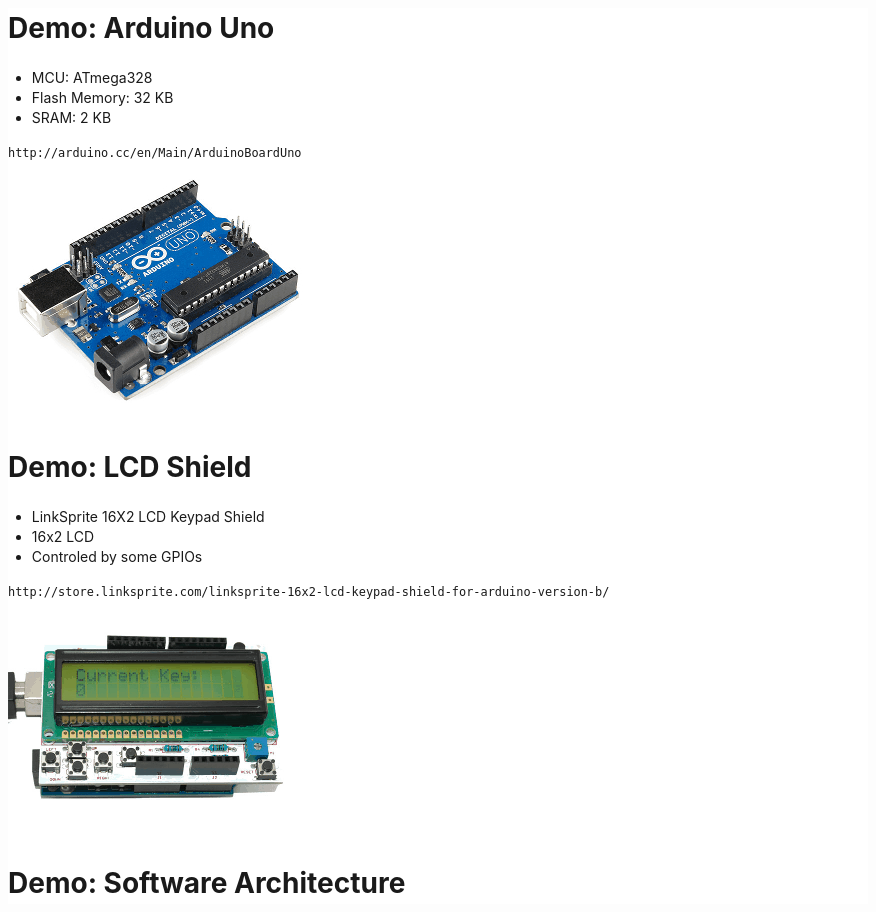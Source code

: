 # Demo: Arduino Uno

* MCU: ATmega328
* Flash Memory: 32 KB
* SRAM: 2 KB

```
http://arduino.cc/en/Main/ArduinoBoardUno
```

![inline](img/ArduinoUnoR3.png)

# Demo: LCD Shield

* LinkSprite 16X2 LCD Keypad Shield
* 16x2 LCD
* Controled by some GPIOs

```
http://store.linksprite.com/linksprite-16x2-lcd-keypad-shield-for-arduino-version-b/
```

![inline](img/lcd_keypad_shield.png)

# Demo: Software Architecture
